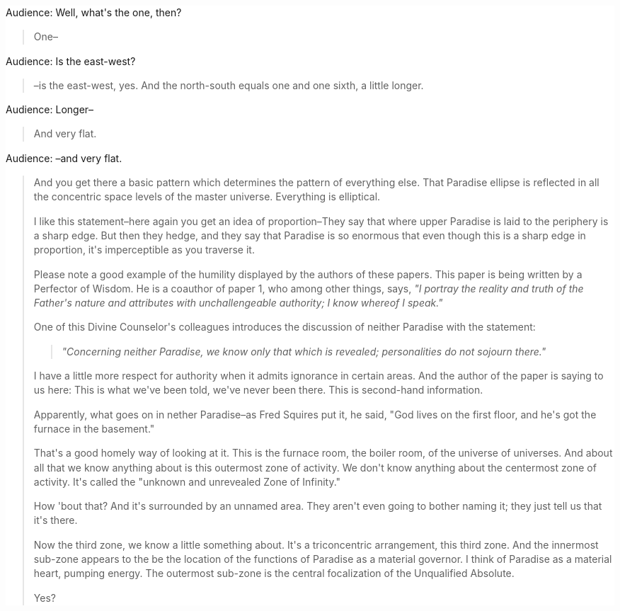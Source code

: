 Audience: Well, what's the one, then?

> One–

Audience: Is the east-west?

> –is the east-west, yes. And the north-south equals one and one sixth, a little longer.

Audience: Longer–

> And very flat.

Audience: –and very flat.

> And you get there a basic pattern which determines the pattern of everything else. That Paradise ellipse is reflected in all the concentric space levels of the master universe. Everything is elliptical.
> 
> I like this statement–here again you get an idea of proportion–They say that where upper Paradise is laid to the periphery is a sharp edge. But then they hedge, and they say that Paradise is so enormous that even though this is a sharp edge in proportion, it's imperceptible as you traverse it.
> 
> Please note a good example of the humility displayed by the authors of these papers. This paper is being written by a Perfector of Wisdom. He is a coauthor of paper 1, who among other things, says, _"I portray the reality and truth of the Father's nature and attributes with unchallengeable authority; I know whereof I speak."_
> 
> One of this Divine Counselor's colleagues introduces the discussion of neither Paradise with the statement:
> 
> > _"Concerning neither Paradise, we know only that which is revealed; personalities do not sojourn there."_
> 
> I have a little more respect for authority when it admits ignorance in certain areas. And the author of the paper is saying to us here: This is what we've been told, we've never been there. This is second-hand information.
> 
> Apparently, what goes on in nether Paradise–as Fred Squires put it, he said, "God lives on the first floor, and he's got the furnace in the basement."
> 
> That's a good homely way of looking at it. This is the furnace room, the boiler room, of the universe of universes. And about all that we know anything about is this outermost zone of activity. We don't know anything about the centermost zone of activity. It's called the "unknown and unrevealed Zone of Infinity."
> 
> How 'bout that? And it's surrounded by an unnamed area. They aren't even going to bother naming it; they just tell us that it's there.
> 
> Now the third zone, we know a little something about. It's a triconcentric arrangement, this third zone. And the innermost sub-zone appears to the be the location of the functions of Paradise as a material governor. I think of Paradise as a material heart, pumping energy. The outermost sub-zone is the central focalization of the Unqualified Absolute.
> 
> Yes?
